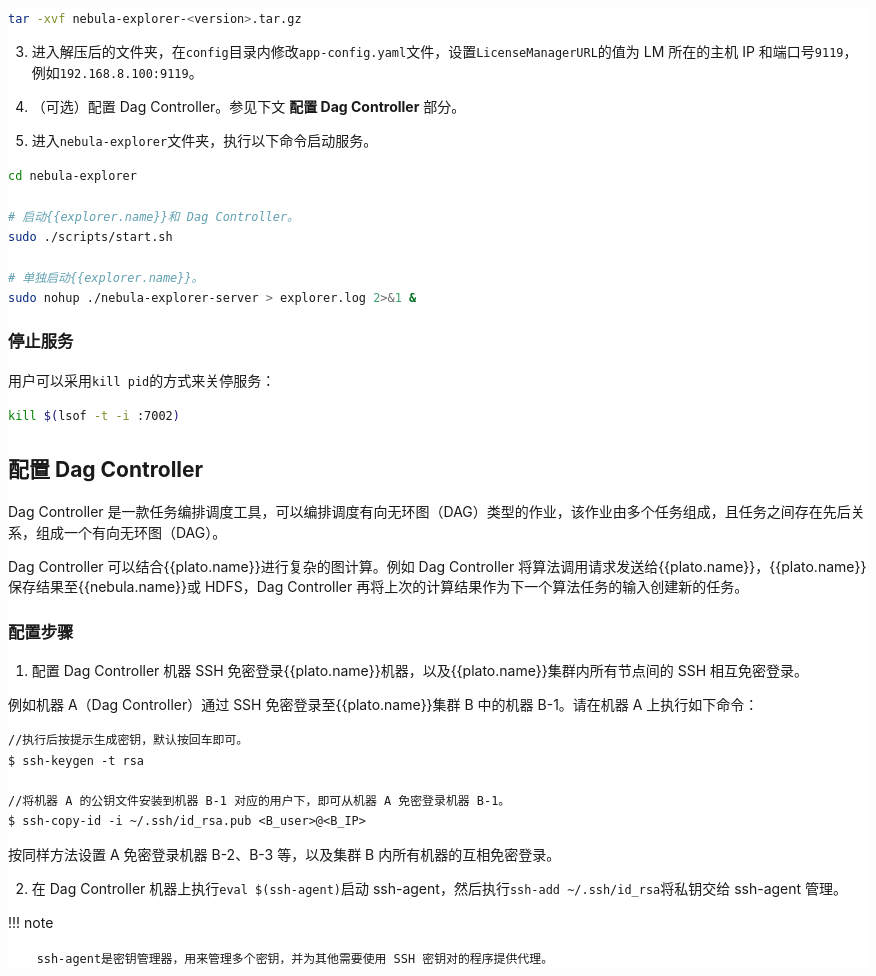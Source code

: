    ```bash
   tar -xvf nebula-explorer-<version>.tar.gz
   ```

3. 进入解压后的文件夹，在`config`目录内修改`app-config.yaml`文件，设置`LicenseManagerURL`的值为 LM 所在的主机 IP 和端口号`9119`，例如`192.168.8.100:9119`。

4. （可选）配置 Dag Controller。参见下文 **配置 Dag Controller** 部分。

5. 进入`nebula-explorer`文件夹，执行以下命令启动服务。

  ```bash
  cd nebula-explorer

  # 启动{{explorer.name}}和 Dag Controller。
  sudo ./scripts/start.sh

  # 单独启动{{explorer.name}}。
  sudo nohup ./nebula-explorer-server > explorer.log 2>&1 &
  ```

### 停止服务

用户可以采用`kill pid`的方式来关停服务：

```bash
kill $(lsof -t -i :7002)
```

## 配置 Dag Controller

Dag Controller 是一款任务编排调度工具，可以编排调度有向无环图（DAG）类型的作业，该作业由多个任务组成，且任务之间存在先后关系，组成一个有向无环图（DAG）。

Dag Controller 可以结合{{plato.name}}进行复杂的图计算。例如 Dag Controller 将算法调用请求发送给{{plato.name}}，{{plato.name}}保存结果至{{nebula.name}}或 HDFS，Dag Controller 再将上次的计算结果作为下一个算法任务的输入创建新的任务。

### 配置步骤

1. 配置 Dag Controller 机器 SSH 免密登录{{plato.name}}机器，以及{{plato.name}}集群内所有节点间的 SSH 相互免密登录。

  例如机器 A（Dag Controller）通过 SSH 免密登录至{{plato.name}}集群 B 中的机器 B-1。请在机器 A 上执行如下命令：

  ```
  //执行后按提示生成密钥，默认按回车即可。
  $ ssh-keygen -t rsa

  //将机器 A 的公钥文件安装到机器 B-1 对应的用户下，即可从机器 A 免密登录机器 B-1。
  $ ssh-copy-id -i ~/.ssh/id_rsa.pub <B_user>@<B_IP>
  ```

  按同样方法设置 A 免密登录机器 B-2、B-3 等，以及集群 B 内所有机器的互相免密登录。

2. 在 Dag Controller 机器上执行`eval $(ssh-agent)`启动 ssh-agent，然后执行`ssh-add ~/.ssh/id_rsa`将私钥交给 ssh-agent 管理。

  !!! note

        ssh-agent是密钥管理器，用来管理多个密钥，并为其他需要使用 SSH 密钥对的程序提供代理。

